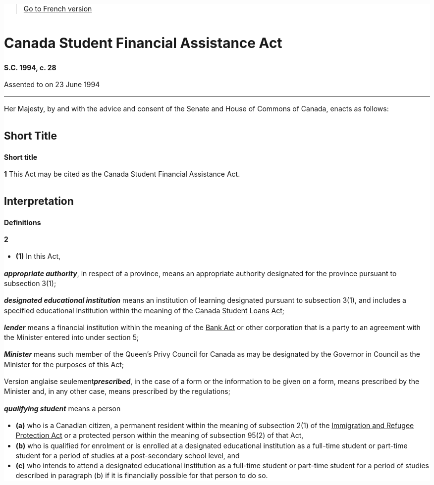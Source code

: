 > [Go to French version](/fr/Lois/Lois%20du%20Canada/1994/ch.%2028.md)

# Canada Student Financial Assistance Act

**S.C. 1994, c. 28**


Assented to on 23 June 1994

----------



Her Majesty, by and with the advice and consent of the Senate and House of Commons of Canada, enacts as follows:






## Short Title



**Short title**

**1** This Act may be cited as the Canada Student Financial Assistance Act.




## Interpretation



**Definitions**

**2** 

- **(1)** In this Act,

***appropriate authority***, in respect of a province, means an appropriate authority designated for the province pursuant to subsection 3(1);

***designated educational institution*** means an institution of learning designated pursuant to subsection 3(1), and includes a specified educational institution within the meaning of the [Canada Student Loans Act](/en/Acts/Revised%20Statutes%20of%20Canada/S/S-23.md);

***lender*** means a financial institution within the meaning of the [Bank Act](/en/Acts/Statutes%20of%20Canada/1991/c.%2046.md) or other corporation that is a party to an agreement with the Minister entered into under section 5;

***Minister*** means such member of the Queen’s Privy Council for Canada as may be designated by the Governor in Council as the Minister for the purposes of this Act;

Version anglaise seulement***prescribed***, in the case of a form or the information to be given on a form, means prescribed by the Minister and, in any other case, means prescribed by the regulations;

***qualifying student*** means a person
- **(a)** who is a Canadian citizen, a permanent resident within the meaning of subsection 2(1) of the [Immigration and Refugee Protection Act](/en/Acts/Statutes%20of%20Canada/2001/c.%2027.md) or a protected person within the meaning of subsection 95(2) of that Act,
- **(b)** who is qualified for enrolment or is enrolled at a designated educational institution as a full-time student or part-time student for a period of studies at a post-secondary school level, and
- **(c)** who intends to attend a designated educational institution as a full-time student or part-time student for a period of studies described in paragraph (b) if it is financially possible for that person to do so.
